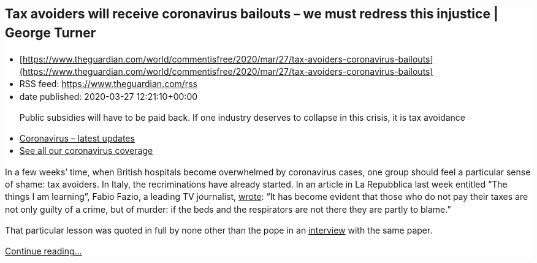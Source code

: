 ## Tax avoiders will receive coronavirus bailouts – we must redress this injustice | George Turner
 - [https://www.theguardian.com/world/commentisfree/2020/mar/27/tax-avoiders-coronavirus-bailouts](https://www.theguardian.com/world/commentisfree/2020/mar/27/tax-avoiders-coronavirus-bailouts)
 - RSS feed: https://www.theguardian.com/rss
 - date published: 2020-03-27 12:21:10+00:00

<ul><p>Public subsidies will have to be paid back. If one industry deserves to collapse in this crisis, it is tax avoidance</p><li><a href="https://www.theguardian.com/world/series/coronavirus-live/latest">Coronavirus – latest updates</a></li><li><a href="https://www.theguardian.com/world/coronavirus-outbreak">See all our coronavirus coverage</a></li></ul><p>In a few weeks’ time, when British hospitals become overwhelmed by coronavirus cases, one group should feel a particular sense of shame: tax avoiders. In Italy, the recriminations have already started. In an article in La Repubblica last week entitled “The things I am learning”, Fabio Fazio, a leading TV journalist, <a href="https://www.repubblica.it/cronaca/2020/03/16/news/le_cose_che_ho_imparato-251384470/?ref=RHPPTP-BH-I251364842-C12-P22-S2.4-T1">wrote</a>: “It has become evident that those who do not pay their taxes are not only guilty of a crime, but of murder: if the beds and the respirators are not there they are partly to blame.”</p><p>That particular lesson was quoted in full by none other than the pope in an <a href="https://rep.repubblica.it/pwa/intervista/2020/03/18/news/papa_francesco_coronavirus_intervista-251572975/?ref=twhr">interview</a> with the same paper.</p> <a href="https://www.theguardian.com/world/commentisfree/2020/mar/27/tax-avoiders-coronavirus-bailouts">Continue reading...</a>

